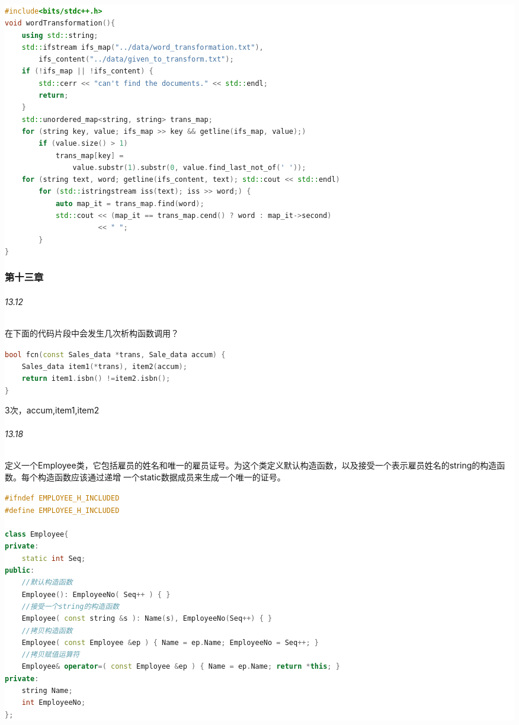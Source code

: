 

```c++
#include<bits/stdc++.h>
void wordTransformation(){
	using std::string;
    std::ifstream ifs_map("../data/word_transformation.txt"),
        ifs_content("../data/given_to_transform.txt");
    if (!ifs_map || !ifs_content) {
        std::cerr << "can't find the documents." << std::endl;
        return;
    }
    std::unordered_map<string, string> trans_map;
    for (string key, value; ifs_map >> key && getline(ifs_map, value);)
        if (value.size() > 1)
            trans_map[key] =
                value.substr(1).substr(0, value.find_last_not_of(' '));
    for (string text, word; getline(ifs_content, text); std::cout << std::endl)
        for (std::istringstream iss(text); iss >> word;) {
            auto map_it = trans_map.find(word);
            std::cout << (map_it == trans_map.cend() ? word : map_it->second)
                      << " ";
        }
}

```

### 第十三章

###### 13.12

在下面的代码片段中会发生几次析构函数调用？

```c++
bool fcn(const Sales_data *trans, Sale_data accum) {
    Sales_data item1(*trans), item2(accum);
    return item1.isbn() !=item2.isbn();
}
```

3次，accum,item1,item2



###### 13.18

定义一个Employee类，它包括雇员的姓名和唯一的雇员证号。为这个类定义默认构造函数，以及接受一个表示雇员姓名的string的构造函数。每个构造函数应该通过递增 一个static数据成员来生成一个唯一的证号。

```C++
#ifndef EMPLOYEE_H_INCLUDED
#define EMPLOYEE_H_INCLUDED
 
class Employee{
private:
    static int Seq;
public:
    //默认构造函数
    Employee(): EmployeeNo( Seq++ ) { }
    //接受一个string的构造函数
    Employee( const string &s ): Name(s), EmployeeNo(Seq++) { }
    //拷贝构造函数
    Employee( const Employee &ep ) { Name = ep.Name; EmployeeNo = Seq++; }
    //拷贝赋值运算符
    Employee& operator=( const Employee &ep ) { Name = ep.Name; return *this; }
private:
    string Name;
    int EmployeeNo;
};
```